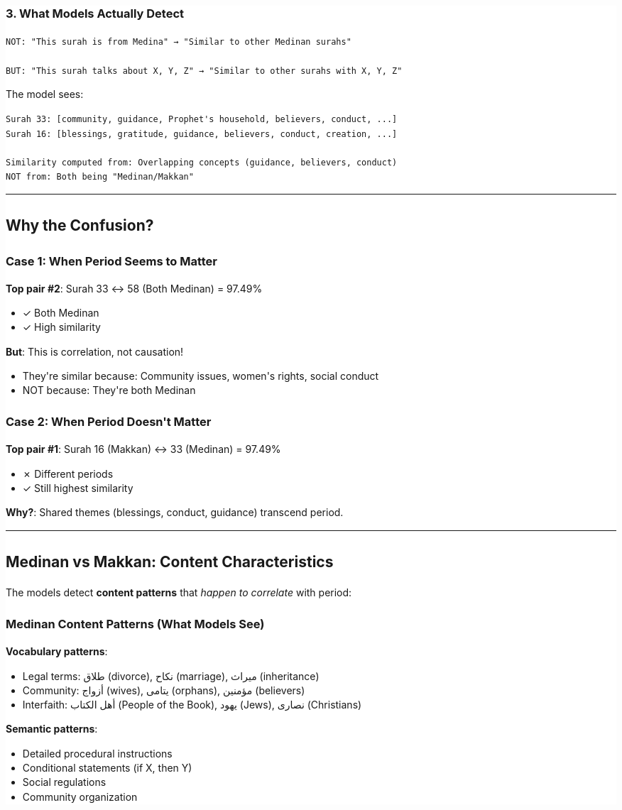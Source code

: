 ### 3. **What Models Actually Detect**

```
NOT: "This surah is from Medina" → "Similar to other Medinan surahs"

BUT: "This surah talks about X, Y, Z" → "Similar to other surahs with X, Y, Z"
```

The model sees:
```
Surah 33: [community, guidance, Prophet's household, believers, conduct, ...]
Surah 16: [blessings, gratitude, guidance, believers, conduct, creation, ...]

Similarity computed from: Overlapping concepts (guidance, believers, conduct)
NOT from: Both being "Medinan/Makkan"
```

---

## Why the Confusion?

### Case 1: When Period Seems to Matter

**Top pair #2**: Surah 33 ↔ 58 (Both Medinan) = 97.49%
- ✓ Both Medinan
- ✓ High similarity

**But**: This is correlation, not causation!
- They're similar because: Community issues, women's rights, social conduct
- NOT because: They're both Medinan

### Case 2: When Period Doesn't Matter

**Top pair #1**: Surah 16 (Makkan) ↔ 33 (Medinan) = 97.49%
- ✗ Different periods
- ✓ Still highest similarity

**Why?**: Shared themes (blessings, conduct, guidance) transcend period.

---

## Medinan vs Makkan: Content Characteristics

The models detect **content patterns** that *happen to correlate* with period:

### Medinan Content Patterns (What Models See)

**Vocabulary patterns**:
- Legal terms: طلاق (divorce), نكاح (marriage), ميراث (inheritance)
- Community: أزواج (wives), يتامى (orphans), مؤمنين (believers)
- Interfaith: أهل الكتاب (People of the Book), يهود (Jews), نصارى (Christians)

**Semantic patterns**:
- Detailed procedural instructions
- Conditional statements (if X, then Y)
- Social regulations
- Community organization

